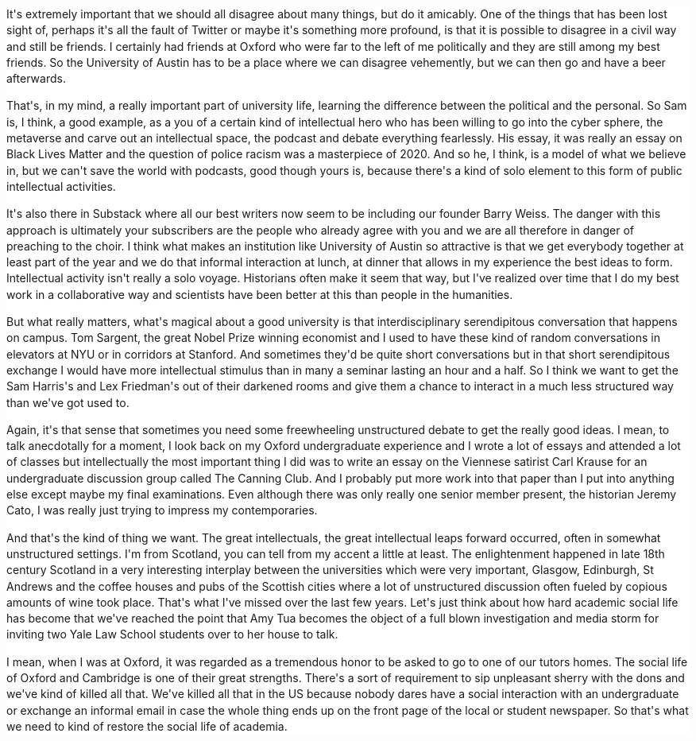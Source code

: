 It's extremely important that we should all disagree about many things, but do it amicably. One of the things that has been lost sight of, perhaps it's all the fault of Twitter or maybe it's something more profound, is that it is possible to disagree in a civil way and still be friends. I certainly had friends at Oxford who were far to the left of me politically and they are still among my best friends. So the University of Austin has to be a place where we can disagree vehemently, but we can then go and have a beer afterwards.

That's, in my mind, a really important part of university life, learning the difference between the political and the personal. So Sam is, I think, a good example, as a you of a certain kind of intellectual hero who has been willing to go into the cyber sphere, the metaverse and carve out an intellectual space, the podcast and debate everything fearlessly. His essay, it was really an essay on Black Lives Matter and the question of police racism was a masterpiece of 2020. And so he, I think, is a model of what we believe in, but we can't save the world with podcasts, good though yours is, because there's a kind of solo element to this form of public intellectual activities.

It's also there in Substack where all our best writers now seem to be including our founder Barry Weiss. The danger with this approach is ultimately your subscribers are the people who already agree with you and we are all therefore in danger of preaching to the choir. I think what makes an institution like University of Austin so attractive is that we get everybody together at least part of the year and we do that informal interaction at lunch, at dinner that allows in my experience the best ideas to form. Intellectual activity isn't really a solo voyage. Historians often make it seem that way, but I've realized over time that I do my best work in a collaborative way and scientists have been better at this than people in the humanities.

But what really matters, what's magical about a good university is that interdisciplinary serendipitous conversation that happens on campus. Tom Sargent, the great Nobel Prize winning economist and I used to have these kind of random conversations in elevators at NYU or in corridors at Stanford. And sometimes they'd be quite short conversations but in that short serendipitous exchange I would have more intellectual stimulus than in many a seminar lasting an hour and a half. So I think we want to get the Sam Harris's and Lex Friedman's out of their darkened rooms and give them a chance to interact in a much less structured way than we've got used to.

Again, it's that sense that sometimes you need some freewheeling unstructured debate to get the really good ideas. I mean, to talk anecdotally for a moment, I look back on my Oxford undergraduate experience and I wrote a lot of essays and attended a lot of classes but intellectually the most important thing I did was to write an essay on the Viennese satirist Carl Krause for an undergraduate discussion group called The Canning Club. And I probably put more work into that paper than I put into anything else except maybe my final examinations. Even although there was only really one senior member present, the historian Jeremy Cato, I was really just trying to impress my contemporaries.

And that's the kind of thing we want. The great intellectuals, the great intellectual leaps forward occurred, often in somewhat unstructured settings. I'm from Scotland, you can tell from my accent a little at least. The enlightenment happened in late 18th century Scotland in a very interesting interplay between the universities which were very important, Glasgow, Edinburgh, St Andrews and the coffee houses and pubs of the Scottish cities where a lot of unstructured discussion often fueled by copious amounts of wine took place. That's what I've missed over the last few years. Let's just think about how hard academic social life has become that we've reached the point that Amy Tua becomes the object of a full blown investigation and media storm for inviting two Yale Law School students over to her house to talk.

I mean, when I was at Oxford, it was regarded as a tremendous honor to be asked to go to one of our tutors homes. The social life of Oxford and Cambridge is one of their great strengths. There's a sort of requirement to sip unpleasant sherry with the dons and we've kind of killed all that. We've killed all that in the US because nobody dares have a social interaction with an undergraduate or exchange an informal email in case the whole thing ends up on the front page of the local or student newspaper. So that's what we need to kind of restore the social life of academia.
